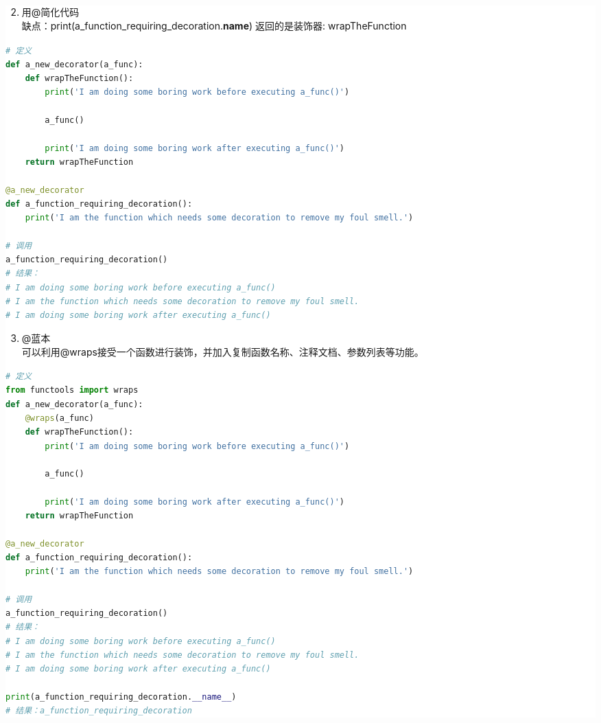 2. 用@简化代码<br>
缺点：print(a_function_requiring_decoration.__name__) 返回的是装饰器: wrapTheFunction
```python
# 定义
def a_new_decorator(a_func):
    def wrapTheFunction():
        print('I am doing some boring work before executing a_func()')

        a_func()

        print('I am doing some boring work after executing a_func()')
    return wrapTheFunction

@a_new_decorator
def a_function_requiring_decoration():
    print('I am the function which needs some decoration to remove my foul smell.')

# 调用
a_function_requiring_decoration()
# 结果：
# I am doing some boring work before executing a_func()
# I am the function which needs some decoration to remove my foul smell.
# I am doing some boring work after executing a_func()

```


3. @蓝本 <br>
可以利用@wraps接受一个函数进行装饰，并加入复制函数名称、注释文档、参数列表等功能。

```python
# 定义
from functools import wraps
def a_new_decorator(a_func):
    @wraps(a_func)
    def wrapTheFunction():
        print('I am doing some boring work before executing a_func()')

        a_func()

        print('I am doing some boring work after executing a_func()')
    return wrapTheFunction

@a_new_decorator
def a_function_requiring_decoration():
    print('I am the function which needs some decoration to remove my foul smell.')

# 调用
a_function_requiring_decoration()
# 结果：
# I am doing some boring work before executing a_func()
# I am the function which needs some decoration to remove my foul smell.
# I am doing some boring work after executing a_func()

print(a_function_requiring_decoration.__name__)
# 结果：a_function_requiring_decoration

```
